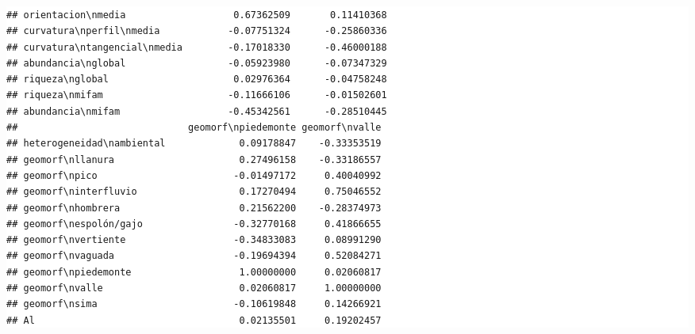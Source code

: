     ## orientacion\nmedia                   0.67362509       0.11410368
    ## curvatura\nperfil\nmedia            -0.07751324      -0.25860336
    ## curvatura\ntangencial\nmedia        -0.17018330      -0.46000188
    ## abundancia\nglobal                  -0.05923980      -0.07347329
    ## riqueza\nglobal                      0.02976364      -0.04758248
    ## riqueza\nmifam                      -0.11666106      -0.01502601
    ## abundancia\nmifam                   -0.45342561      -0.28510445
    ##                              geomorf\npiedemonte geomorf\nvalle
    ## heterogeneidad\nambiental             0.09178847    -0.33353519
    ## geomorf\nllanura                      0.27496158    -0.33186557
    ## geomorf\npico                        -0.01497172     0.40040992
    ## geomorf\ninterfluvio                  0.17270494     0.75046552
    ## geomorf\nhombrera                     0.21562200    -0.28374973
    ## geomorf\nespolón/gajo                -0.32770168     0.41866655
    ## geomorf\nvertiente                   -0.34833083     0.08991290
    ## geomorf\nvaguada                     -0.19694394     0.52084271
    ## geomorf\npiedemonte                   1.00000000     0.02060817
    ## geomorf\nvalle                        0.02060817     1.00000000
    ## geomorf\nsima                        -0.10619848     0.14266921
    ## Al                                    0.02135501     0.19202457